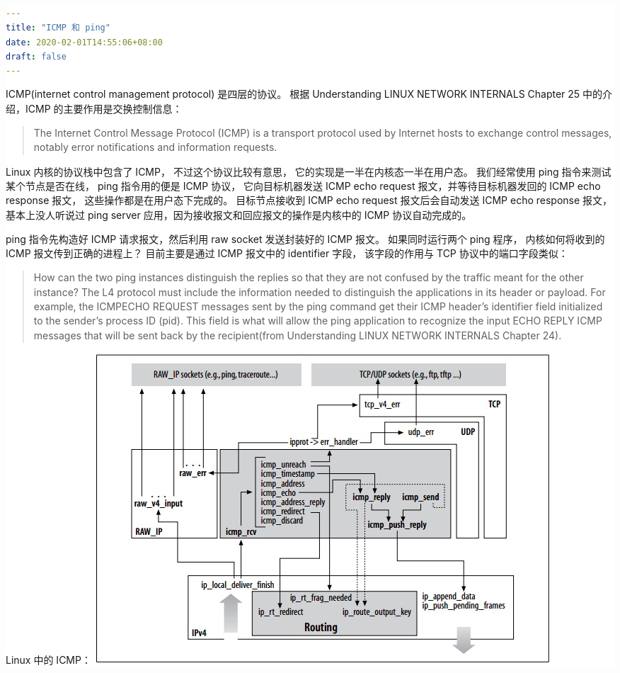 ```yaml
---
title: "ICMP 和 ping"
date: 2020-02-01T14:55:06+08:00
draft: false
---
```


ICMP(internet control management protocol) 是四层的协议。
根据 Understanding LINUX NETWORK INTERNALS Chapter 25 中的介绍，ICMP 的主要作用是交换控制信息：
> The Internet Control Message Protocol (ICMP) is a transport protocol used by Internet hosts to exchange control messages, notably error notifications and information requests.

Linux 内核的协议栈中包含了 ICMP，
不过这个协议比较有意思，
它的实现是一半在内核态一半在用户态。
我们经常使用 ping 指令来测试某个节点是否在线，
ping 指令用的便是 ICMP 协议，
它向目标机器发送 ICMP echo request 报文，并等待目标机器发回的 ICMP echo response 报文，
这些操作都是在用户态下完成的。
目标节点接收到 ICMP echo request 报文后会自动发送 ICMP echo response 报文，
基本上没人听说过 ping server 应用，因为接收报文和回应报文的操作是内核中的 ICMP 协议自动完成的。

ping 指令先构造好 ICMP 请求报文，然后利用 raw socket 发送封装好的 ICMP 报文。
如果同时运行两个 ping 程序，
内核如何将收到的 ICMP 报文传到正确的进程上？
目前主要是通过 ICMP 报文中的 identifier 字段，
该字段的作用与 TCP 协议中的端口字段类似：
> How can the two ping instances distinguish the replies so that they are not confused by the traffic meant for the other instance? The L4 protocol must include the information needed to distinguish the applications in its header or payload. For example, the ICMPECHO REQUEST messages sent by the ping command get their ICMP header’s identifier field initialized to the sender’s process ID (pid). This field is what will allow the ping application to recognize the input ECHO REPLY ICMP messages that will be sent back by the recipient(from Understanding LINUX NETWORK INTERNALS Chapter 24).

Linux 中的 ICMP：
![icmp impl](/icmp_impl.jpg)
